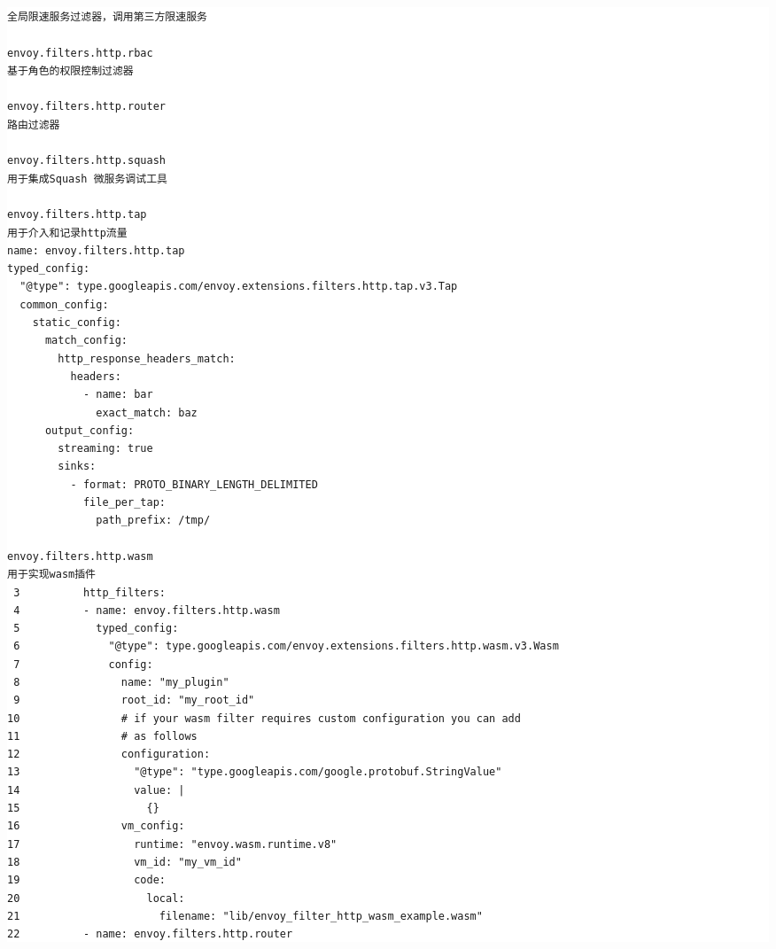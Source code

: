 ```
全局限速服务过滤器，调用第三方限速服务

envoy.filters.http.rbac
基于角色的权限控制过滤器

envoy.filters.http.router
路由过滤器

envoy.filters.http.squash
用于集成Squash 微服务调试工具

envoy.filters.http.tap
用于介入和记录http流量
name: envoy.filters.http.tap
typed_config:
  "@type": type.googleapis.com/envoy.extensions.filters.http.tap.v3.Tap
  common_config:
    static_config:
      match_config:
        http_response_headers_match:
          headers:
            - name: bar
              exact_match: baz
      output_config:
        streaming: true
        sinks:
          - format: PROTO_BINARY_LENGTH_DELIMITED
            file_per_tap:
              path_prefix: /tmp/

envoy.filters.http.wasm
用于实现wasm插件
 3          http_filters:
 4          - name: envoy.filters.http.wasm
 5            typed_config:
 6              "@type": type.googleapis.com/envoy.extensions.filters.http.wasm.v3.Wasm
 7              config:
 8                name: "my_plugin"
 9                root_id: "my_root_id"
10                # if your wasm filter requires custom configuration you can add
11                # as follows
12                configuration:
13                  "@type": "type.googleapis.com/google.protobuf.StringValue"
14                  value: |
15                    {}
16                vm_config:
17                  runtime: "envoy.wasm.runtime.v8"
18                  vm_id: "my_vm_id"
19                  code:
20                    local:
21                      filename: "lib/envoy_filter_http_wasm_example.wasm"
22          - name: envoy.filters.http.router
```
